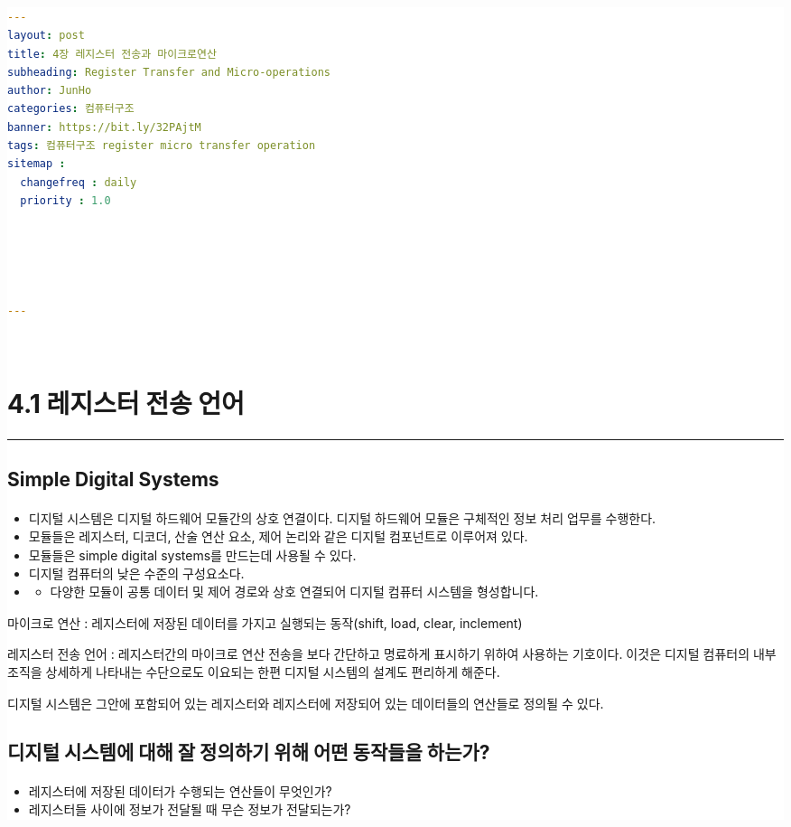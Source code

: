 ```yaml
---
layout: post
title: 4장 레지스터 전송과 마이크로연산
subheading: Register Transfer and Micro-operations
author: JunHo
categories: 컴퓨터구조
banner: https://bit.ly/32PAjtM
tags: 컴퓨터구조 register micro transfer operation
sitemap :
  changefreq : daily
  priority : 1.0





---
```










<br>

# 4.1 레지스터 전송 언어

---

## Simple Digital Systems

- 디지털 시스템은 디지털 하드웨어 모듈간의 상호 연결이다. 디지털 하드웨어 모듈은 구체적인 정보 처리 업무를 수행한다.
- 모듈들은 레지스터, 디코더, 산술 연산 요소, 제어 논리와 같은 디지털 컴포넌트로 이루어져 있다.
- 모듈들은 simple digital systems를 만드는데 사용될 수 있다.
- 디지털 컴퓨터의 낮은 수준의 구성요소다.
- - 다양한 모듈이 공통 데이터 및 제어 경로와 상호 연결되어 디지털 컴퓨터 시스템을 형성합니다.



마이크로 연산 : 레지스터에 저장된 데이터를 가지고 실행되는 동작(shift, load, clear, inclement)

레지스터 전송 언어 : 레지스터간의 마이크로 연산 전송을 보다 간단하고 명료하게 표시하기 위하여 사용하는 기호이다. 이것은 디지털 컴퓨터의 내부 조직을 상세하게 나타내는 수단으로도 이요되는 한편 디지털 시스템의 설계도 편리하게 해준다.



디지털 시스템은 그안에 포함되어 있는 레지스터와 레지스터에 저장되어 있는 데이터들의 연산들로 정의될 수 있다.



## 디지털 시스템에 대해 잘 정의하기 위해 어떤 동작들을 하는가?

- 레지스터에 저장된 데이터가 수행되는 연산들이 무엇인가?
- 레지스터들 사이에 정보가 전달될 때 무슨 정보가 전달되는가?
